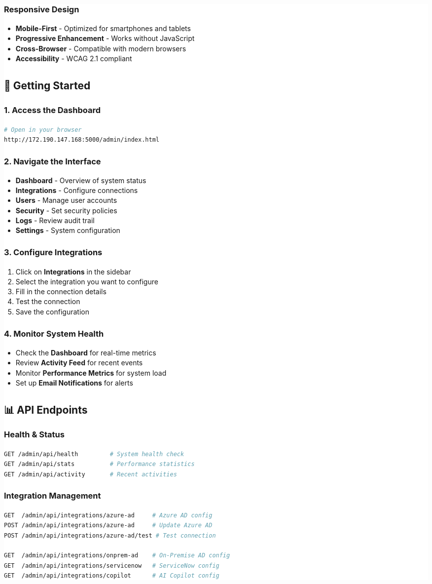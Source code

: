 ### **Responsive Design**
- **Mobile-First** - Optimized for smartphones and tablets
- **Progressive Enhancement** - Works without JavaScript
- **Cross-Browser** - Compatible with modern browsers
- **Accessibility** - WCAG 2.1 compliant

## 🚀 **Getting Started**

### **1. Access the Dashboard**
```bash
# Open in your browser
http://172.190.147.168:5000/admin/index.html
```

### **2. Navigate the Interface**
- **Dashboard** - Overview of system status
- **Integrations** - Configure connections
- **Users** - Manage user accounts
- **Security** - Set security policies
- **Logs** - Review audit trail
- **Settings** - System configuration

### **3. Configure Integrations**
1. Click on **Integrations** in the sidebar
2. Select the integration you want to configure
3. Fill in the connection details
4. Test the connection
5. Save the configuration

### **4. Monitor System Health**
- Check the **Dashboard** for real-time metrics
- Review **Activity Feed** for recent events
- Monitor **Performance Metrics** for system load
- Set up **Email Notifications** for alerts

## 📊 **API Endpoints**

### **Health & Status**
```bash
GET /admin/api/health         # System health check
GET /admin/api/stats          # Performance statistics
GET /admin/api/activity       # Recent activities
```

### **Integration Management**
```bash
GET  /admin/api/integrations/azure-ad     # Azure AD config
POST /admin/api/integrations/azure-ad     # Update Azure AD
POST /admin/api/integrations/azure-ad/test # Test connection

GET  /admin/api/integrations/onprem-ad    # On-Premise AD config
GET  /admin/api/integrations/servicenow   # ServiceNow config
GET  /admin/api/integrations/copilot      # AI Copilot config
```
